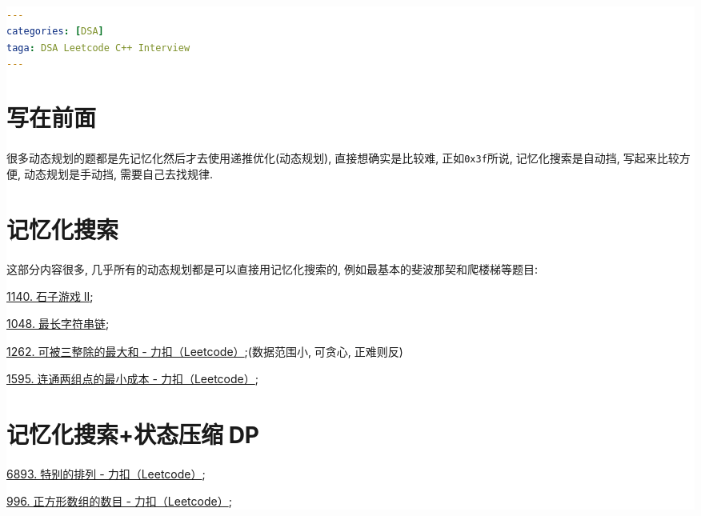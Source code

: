 ```yaml
---
categories: [DSA]
taga: DSA Leetcode C++ Interview
---
```




# 写在前面

很多动态规划的题都是先记忆化然后才去使用递推优化(动态规划), 直接想确实是比较难, 正如`0x3f`所说, 记忆化搜索是自动挡, 写起来比较方便, 动态规划是手动挡, 需要自己去找规律. 









# 记忆化搜索

这部分内容很多, 几乎所有的动态规划都是可以直接用记忆化搜索的, 例如最基本的斐波那契和爬楼梯等题目:



```cpp
```





[1140. 石子游戏 II](https://leetcode.cn/problems/stone-game-ii/);

 [1048. 最长字符串链](https://leetcode.cn/problems/longest-string-chain/);

```cpp
```

[1262. 可被三整除的最大和 - 力扣（Leetcode）](https://leetcode.cn/problems/greatest-sum-divisible-by-three/description/);(数据范围小, 可贪心, 正难则反)

```cpp
```

[1595. 连通两组点的最小成本 - 力扣（Leetcode）](https://leetcode.cn/problems/minimum-cost-to-connect-two-groups-of-points/description/);



# 记忆化搜索+状态压缩 DP

[6893. 特别的排列 - 力扣（Leetcode）](https://leetcode.cn/problems/special-permutations/);

```cpp
```



[996. 正方形数组的数目 - 力扣（Leetcode）](https://leetcode.cn/problems/number-of-squareful-arrays/);

```cpp
```
